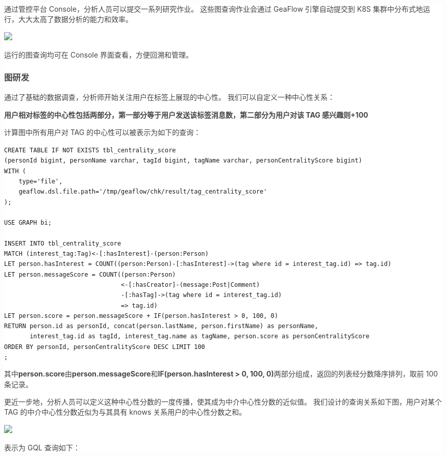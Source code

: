 <font style="color:rgb(69, 69, 69);">通过管控平台 Console，分析人员可以提交一系列研究作业。 这些图查询作业会通过 GeaFlow 引擎自动提交到 K8S 集群中分布式地运行，大大太高了数据分析的能力和效率。</font>

![](https://intranetproxy.alipay.com/skylark/lark/0/2025/png/96961/1755591989810-7378c101-556d-4b7b-a471-f79359ef0166.png)

<font style="color:rgb(69, 69, 69);">运行的图查询均可在 Console 界面查看，方便回溯和管理。</font>

### <font style="color:rgb(69, 69, 69);">图研发</font>

<font style="color:rgb(69, 69, 69);">通过了基础的数据调查，分析师开始关注用户在标签上展现的中心性。 我们可以自定义一种中心性关系：</font>

**<font style="color:rgb(69, 69, 69);">用户相对标签的中心性包括两部分，第一部分等于用户发送该标签消息数，第二部分为用户对该 TAG 感兴趣则+100</font>**

<font style="color:rgb(69, 69, 69);">计算图中所有用户对 TAG 的中心性可以被表示为如下的查询：</font>

```plain
CREATE TABLE IF NOT EXISTS tbl_centrality_score
(personId bigint, personName varchar, tagId bigint, tagName varchar, personCentralityScore bigint)
WITH (
	type='file',
	geaflow.dsl.file.path='/tmp/geaflow/chk/result/tag_centrality_score'
);

USE GRAPH bi;

INSERT INTO tbl_centrality_score
MATCH (interest_tag:Tag)<-[:hasInterest]-(person:Person)
LET person.hasInterest = COUNT((person:Person)-[:hasInterest]->(tag where id = interest_tag.id) => tag.id)
LET person.messageScore = COUNT((person:Person)
                                <-[:hasCreator]-(message:Post|Comment)
                                -[:hasTag]->(tag where id = interest_tag.id)
                                => tag.id)
LET person.score = person.messageScore + IF(person.hasInterest > 0, 100, 0)
RETURN person.id as personId, concat(person.lastName, person.firstName) as personName,
       interest_tag.id as tagId, interest_tag.name as tagName, person.score as personCentralityScore
ORDER BY personId, personCentralityScore DESC LIMIT 100
;
```

<font style="color:rgb(69, 69, 69);">其中</font>**<font style="color:rgb(69, 69, 69);">person.score</font>**<font style="color:rgb(69, 69, 69);">由</font>**<font style="color:rgb(69, 69, 69);">person.messageScore</font>**<font style="color:rgb(69, 69, 69);">和</font>**<font style="color:rgb(69, 69, 69);">IF(person.hasInterest > 0, 100, 0)</font>**<font style="color:rgb(69, 69, 69);">两部分组成，返回的列表经分数降序排列，取前 100 条记录。</font>

<font style="color:rgb(69, 69, 69);">更近一步地，分析人员可以定义这种中心性分数的一度传播，使其成为中介中心性分数的近似值。 我们设计的查询关系如下图，用户对某个 TAG 的中介中心性分数近似为与其具有 knows 关系用户的中心性分数之和。</font>

![](https://intranetproxy.alipay.com/skylark/lark/0/2025/png/96961/1755591984320-49890880-ded1-4cfa-970c-77e2e0414afe.png)

<font style="color:rgb(69, 69, 69);">表示为 GQL 查询如下：</font>
